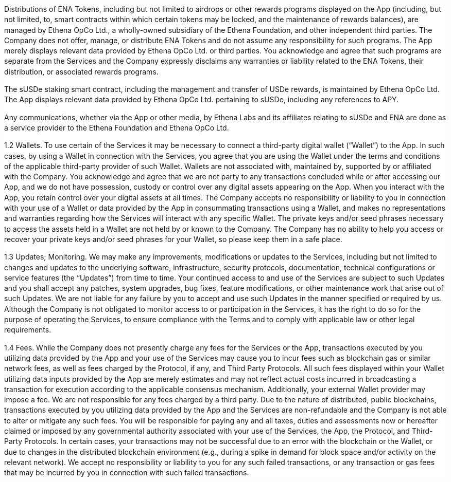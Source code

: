 Distributions of ENA Tokens, including but not limited to airdrops or other rewards programs displayed on the App (including, but not limited, to, smart contracts within which certain tokens may be locked, and the maintenance of rewards balances), are managed by Ethena OpCo Ltd., a wholly-owned subsidiary of the Ethena Foundation, and other independent third parties. The Company does not offer, manage, or distribute ENA Tokens and do not assume any responsibility for such programs. The App merely displays relevant data provided by Ethena OpCo Ltd. or third parties. You acknowledge and agree that such programs are separate from the Services and the Company expressly disclaims any warranties or liability related to the ENA Tokens, their distribution, or associated rewards programs.

The sUSDe staking smart contract, including the management and transfer of USDe rewards, is maintained by Ethena OpCo Ltd. The App displays relevant data provided by Ethena OpCo Ltd. pertaining to sUSDe, including any references to APY. 

Any communications, whether via the App or other media, by Ethena Labs and its affiliates relating to sUSDe and ENA are done as a service provider to the Ethena Foundation and Ethena OpCo Ltd. 

1.2 Wallets. To use certain of the Services it may be necessary to connect a third-party digital wallet (“Wallet”) to the App. In such cases, by using a Wallet in connection with the Services, you agree that you are using the Wallet under the terms and conditions of the applicable third-party provider of such Wallet. Wallets are not associated with, maintained by, supported by or affiliated with the Company. You acknowledge and agree that we are not party to any transactions concluded while or after accessing our App, and we do not have possession, custody or control over any digital assets appearing on the App. When you interact with the App, you retain control over your digital assets at all times. The Company accepts no responsibility or liability to you in connection with your use of a Wallet or data provided by the App in consummating transactions using a Wallet, and makes no representations and warranties regarding how the Services will interact with any specific Wallet. The private keys and/or seed phrases necessary to access the assets held in a Wallet are not held by or known to the Company. The Company has no ability to help you access or recover your private keys and/or seed phrases for your Wallet, so please keep them in a safe place.

1.3 Updates; Monitoring. We may make any improvements, modifications or updates to the Services, including but not limited to changes and updates to the underlying software, infrastructure, security protocols, documentation, technical configurations or service features (the “Updates”) from time to time. Your continued access to and use of the Services are subject to such Updates and you shall accept any patches, system upgrades, bug fixes, feature modifications, or other maintenance work that arise out of such Updates. We are not liable for any failure by you to accept and use such Updates in the manner specified or required by us. Although the Company is not obligated to monitor access to or participation in the Services, it has the right to do so for the purpose of operating the Services, to ensure compliance with the Terms and to comply with applicable law or other legal requirements.

1.4 Fees. While the Company does not presently charge any fees for the Services or the App, transactions executed by you utilizing data provided by the App and your use of the Services may cause you to incur fees such as blockchain gas or similar network fees, as well as fees charged by the Protocol, if any, and Third Party Protocols. All such fees displayed within your Wallet utilizing data inputs provided by the App are merely estimates and may not reflect actual costs incurred in broadcasting a transaction for execution according to the applicable consensus mechanism. Additionally, your external Wallet provider may impose a fee. We are not responsible for any fees charged by a third party. Due to the nature of distributed, public blockchains, transactions executed by you utilizing data provided by the App and the Services are non-refundable and the Company is not able to alter or mitigate any such fees. You will be responsible for paying any and all taxes, duties and assessments now or hereafter claimed or imposed by any governmental authority associated with your use of the Services, the App, the Protocol, and Third-Party Protocols. In certain cases, your transactions may not be successful due to an error with the blockchain or the Wallet, or due to changes in the distributed blockchain environment (e.g., during a spike in demand for block space and/or activity on the relevant network). We accept no responsibility or liability to you for any such failed transactions, or any transaction or gas fees that may be incurred by you in connection with such failed transactions.
